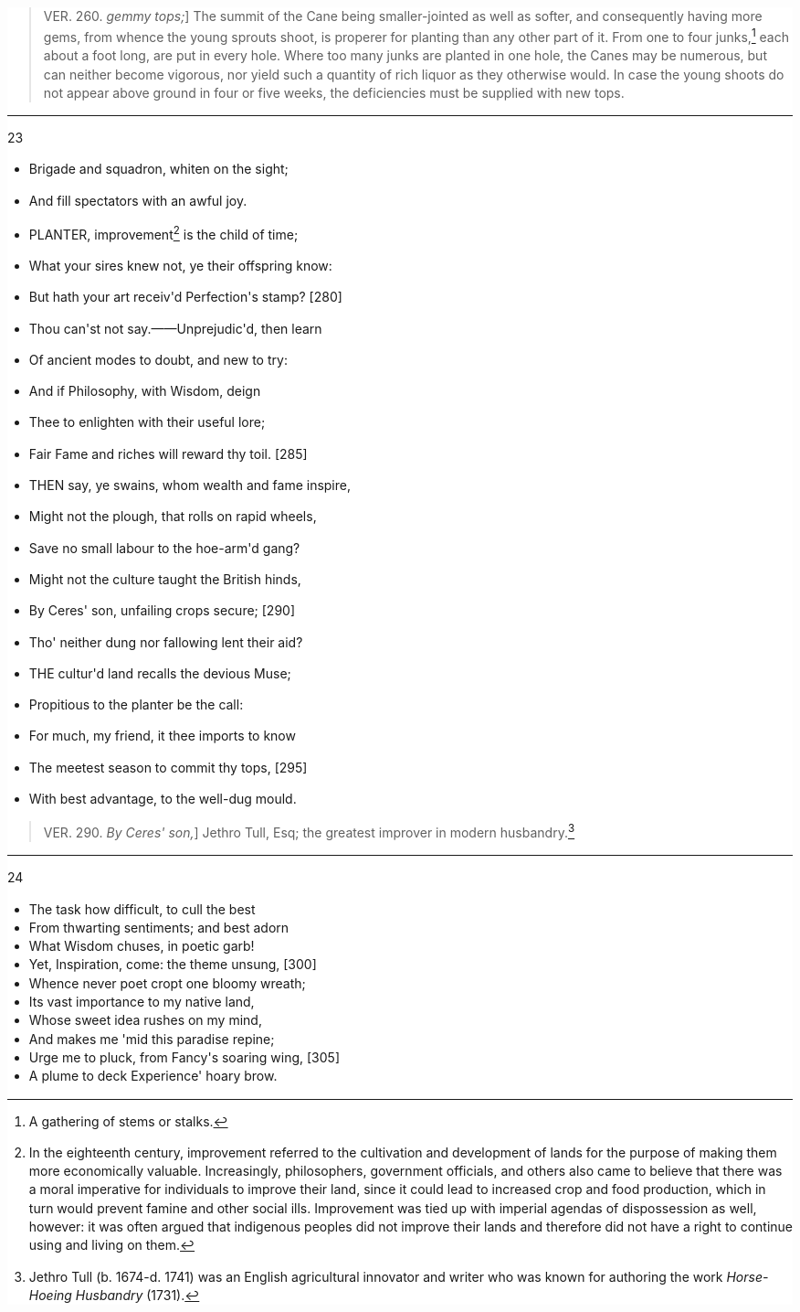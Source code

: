 > VER. 260. *gemmy tops;*\] The summit of the Cane being smaller-jointed as well as softer, and consequently having more gems, from whence the young sprouts shoot, is properer for planting than any other part of it. From one to four junks,[^f22n3] each about a foot long, are put in every hole. Where too many junks are planted in one hole, the Canes may be numerous, but can neither become vigorous, nor yield such a quantity of rich liquor as they otherwise would. In case the young shoots do not appear above ground in four or five weeks, the deficiencies must be supplied with new tops.


[^f22n1]: The prevailing wind patterns that eighteenth-century navigators used to sail their ships around the world. In the North Atlantic, the trade winds blow westerly from the coast of Africa just above the equator to the Caribbean and northeasterly from Florida up the coast of North America and toward Europe.

[^f22n2]: Domains.

[^f22n3]: A gathering of stems or stalks.

---


23

- Brigade and squadron, whiten on the sight;
- And fill spectators with an awful joy.

- PLANTER, improvement[^f23n1] is the child of time;
- What your sires knew not, ye their offspring know:
- But hath your art receiv'd Perfection's stamp? [280]
- Thou can'st not say.——Unprejudic'd, then learn
- Of ancient modes to doubt, and new to try:
- And if Philosophy, with Wisdom, deign
- Thee to enlighten with their useful lore;
- Fair Fame and riches will reward thy toil. [285]

- THEN say, ye swains, whom wealth and fame inspire,
- Might not the plough, that rolls on rapid wheels,
- Save no small labour to the hoe-arm'd gang?
- Might not the culture taught the British hinds,
- By Ceres' son, unfailing crops secure; [290]
- Tho' neither dung nor fallowing lent their aid?

- THE cultur'd land recalls the devious Muse;
- Propitious to the planter be the call:
- For much, my friend, it thee imports to know
- The meetest season to commit thy tops, [295]
- With best advantage, to the well-dug mould.

>VER. 290. *By Ceres' son,*\] Jethro Tull, Esq; the greatest improver in modern husbandry.[^f23n2]

[^f23n1]: In the eighteenth century, improvement referred to the cultivation and development of lands for the purpose of making them more economically valuable. Increasingly, philosophers, government officials, and others also came to believe that there was a moral imperative for individuals to improve their land, since it could lead to increased crop and food production, which in turn would prevent famine and other social ills. Improvement was tied up with imperial agendas of dispossession as well, however: it was often argued that indigenous peoples did not improve their lands and therefore did not have a right to continue using and living on them. 

[^f23n2]: Jethro Tull (b. 1674-d. 1741) was an English agricultural innovator and writer who was known for authoring the work *Horse-Hoeing Husbandry* (1731).  

---


24

- The task how difficult, to cull the best
- From thwarting sentiments; and best adorn
- What Wisdom chuses, in poetic garb!
- Yet, Inspiration, come: the theme unsung, [300]
- Whence never poet cropt one bloomy wreath;
- Its vast importance to my native land,
- Whose sweet idea rushes on my mind, 
- And makes me 'mid this paradise repine; 
- Urge me to pluck, from Fancy's soaring wing, [305]
- A plume to deck Experience' hoary brow.


[^fvn1]: Historically, the West Indies is the region that includes the northern coast of South America, Central America, Mexico, Florida, the Bahamas, and the Greater and Lesser Antilles. We use the term Caribbean throughout this site to refer to the islands from Grenada through Cuba.
[^fvn2]: Grainger explains that because the Caribbean landscapes, flora, and fauna are so different from those of Europe, the region can give rise to new forms of poetry.
[^fvn3]: Poetic inspiration.
[^fvn4]: One of the georgic's principal aims was to teach the reader about agriculture and cultivation. Despite the fact that another of Grainger's goals was to help planters maximize their profits from sugar, which they depended upon enslaved labor to grow, Grainger also makes an appeal for the disinterested nobility and goodness of his poetic work.
[^fvn5]: The island of St. Christopher was known as Liamuiga by the indigenous Caribs who lived there. Columbus claimed it on behalf of Spain in 1493, and it was partitioned between the French and the English in the early seventeenth century, at which time it was primarily a tobacco colony. While the two countries exchanged control of the island several times during the seventeenth and eighteenth centuries, it was firmly under British control when Grainger left England in 1759 during the Seven Years' War (1756-1763). Grainger uses "St. Christopher," "Liamuiga," and "St. Kitts" interchangeably in the poem, but we have chosen to use "St. Kitts" on this site. St. Kitts has been part of the nation of St. Kitts and Nevis (also known as the Federation of St. Christopher and Nevis) since it gained independence from Great Britain in 1983. 
[^fvin1]: Agriculture, farming.
[^fvin2]: In the eighteenth century, improvement referred to the cultivation and development of lands for the purpose of making them more economically valuable. Increasingly, philosophers, government officials, and others also came to believe that there was a moral imperative for individuals to improve their land, since it could lead to increased crop and food production, which in turn would prevent famine and other social ills. Improvement was tied up with imperial agendas of dispossession as well, however: it was often argued that indigenous peoples did not improve their lands and therefore did not have an inherent legal right to ownership over them.
[^fvin3]: Grainger credits the authors who have influenced him the most on the subject of sugar cultivation. Jean Baptiste Labat (1663-1738) was a French missionary of the Dominican order who served as a priest and procurator in Martinique and Guadaloupe. He liberated the island of Martinique from British control in 1703. Later, he served as a professor of philosophy and mathematics in Nancy, France, and authored the *Nouveau voyage aux isles de l'Amerique* (1722). Samuel Martin (1694/5-1776) was an Antiguan-born British plantation owner and author of *Essay upon Plantership*, which was first published in Antigua around 1750 and then in several more editions before the end of the eighteenth century. The *Essay* contains Martin's recommendations for plantation management and covers topics ranging from the planting and harvesting of cane to the regulation of enslaved labor.
[^fvin4]: Instructive.  
[^fvin5]: Grainger also lists prior authors of classical and eighteenth-century georgic poems who have influenced him. Virgil or Publius Vergilius Maro (70-19 BCE) authored the *Eclogues*, the *Aeneid*, and the *Georgics*, which was a major influence on all neo-georgic poets of the eighteenth century. Hesiod (c. 700 BCE) was from the Greek village of Ascra in the Valley of the Muses on the eastern slope of Mt. Helicon. He was a contemporary of Homer and known for the *Theogony* and *Works and Days*, which is considered to have influenced Virgil's *Georgics*. John Philips (1676-1709) was an English poet and author of the georgic poem *Cyder* (1708). John Dyer (1699-1757) was a Welsh painter and poet and author of the georgic poem *The Fleece* (1757), which Grainger reviewed in the *Monthly Review* (April 1757).
[^fviin1]: A passage from the Roman poet and philosopher Lucretius' *De rerum natura* or *The Nature of Things*. One translation reads, "You I follow, Glory of the Greeks, and place my feet/Within your very footsteps. Not because I would compete/With you, but for the sake of love, because I long to follow/And long to emulate you" (Stallings).
[^fviin2]: A term of Grainger's invention. Building on his opening claim that the Caribbean would transform the face of poetry, Grainger simultaneously leans on a traditional mode (the georgic) and imagines a new form for it (West-India). It is worth considering what specifically about this poem makes it West Indian or Caribbean.
[^fviin3]: Grainger's mention of indigenous remedies refers in part to the botanical knowledge possessed by indigenous peoples of the Caribbean, but it also refers to the local knowledge that African and European transplants to the Caribbean developed as they learned about the new environment. In particular, Grainger uses the poem to display his knowledge of husbandry, medicine, and natural history. We have tried in our notes to identify the origins of the plants named by Grainger. While some of these plants do originate from the Caribbean and the Americas, others come from Africa, Europe, Asia, and other parts of the world. In many cases, these foreign plants were brought to the Caribbean purposefully, as individuals sought to transform their new homes by importing crops and commodities that could help them survive and profit.
[^fviin4]: Born in Scotland, Grainger was trained as a physician in Edinburgh, but he had significant literary ambitions dating back at least to the mid-1750s, when he settled in London. The sentence that closes his preface has long fascinated critics because it suggests a certain ambivalence about the aims and the form of the poem. Certainly, Grainger was aware that the inclusion of local knowledge and the proliferation of footnotes were unusual, and he anticipated criticism of his choices.  
[^fviin5]: Basseterre is the capital of St. Kitts.
[^f3n1]: Planting by the signs, also known as agricultural astrology, is a cultivation method that advises planting and harvesting crops based on moon phases and the astrological calendar.
[^f3n2]: The first four lines of the poem summarize the topics Grainger addresses in the four books of the poem. Book I introduces the reader to sugar cane and its cultivation; Book II concerns potential problems planters face in cultivating cane; Book III discusses the process of turning sugar cane into the final product of crystallized sugar; and Book IV deals with the management, treatment, and discipline of enslaved laborers.
[^f3n3]: Myrtle \(*Myrtus communis*\) is an aromatic shrub native to the Mediterranean region and associated with Venus, the goddess of love. Rather than a traditional invocation of the muse, *The Sugar-Cane* begins with a muse who has been wandering and in love. Indeed, Grainger married Daniel Matthew Burt, whom he met during his transatlantic voyage to St. Kitts and who was the daughter of one of the most prominent planter families of the island, in 1759. Their daughter Louise was born before he began composing the poem.
[^f3n4]: The Ascrean poet is Hesiod (c. 700 BCE), who was from the Greek village of Ascra in the Valley of the Muses on the eastern slope of Mt. Helicon (the sacred Mount). Contemporary of Homer and known for the *Theogony* and *Works and Days*, which is considered to have influenced Virgil's *Georgics*.
[^f3n5]: A country or farm laborer, a shepherd. A key figure in georgic poetry.
[^f3n6]: Maro is Virgil or Publius Vergilius Maro (70-19 BCE), author of the *Eclogues*, the *Aeneid*, and the *Georgics*. A major influence on Grainger and other neo-georgic poets of the eighteenth century.
[^f3n7]: Grainger is listing other eighteenth-century authors of georgic poems. Dyer is John Dyer (1699-1757), a Welsh painter and poet and author of *The Fleece* (1757), which Grainger reviewed in the *Monthly Review* (April 1757). Pomona's bard is John Philips (1676-1709), an English poet and author of the *Cyder* (1708). Pomona is the Roman goddess of fruit. Smart is Christopher Smart (1722-1771), an English poet and author of *The Hop-Garden* (1752). Sommerville is William Somerville (1675-1742), an English poet and author of *The Chace* (1735).
[^f4n1]: Well-being, happiness, prosperity.
[^f4n2]: According to Gilmore, Aurelius refers to George Thomas (c. 1694-1774), who was born to a planter family on the island of Antigua. Descended on his mother's side from Massachusetts Bay Governor John Winthrop, Thomas was a member of the Antiguan colonial assembly before he became governor of Pennsylvania (1738-1747). He was governor of the Leeward Islands from 1753 to 1766. Marcus Aurelius was the emperor of Rome from 161 to 180 CE. He was known both for his military campaigns against the Germanic tribes and for his philosophical *Meditations*.  
[^f4n3]: George III (1738-1820) was king of Britain from 1760 to 1820. The main is the ocean.
[^f4n4]: Lucan or Marcus Annaeus Lucanus (39-65 CE) was the nephew of Seneca the younger and the author of *The Civil War*. Gaius Plinius Secondus or Pliny the Elder (23-79 CE) was the author of *Historia Naturalis*. Arrian or Lucius Flavius Arrianus (86-160 CE) was the author of various short essays and histories, including *Bithyniaca*, *Parthica*, and what is known as *Affairs of Alexander*.
[^f4n5]: Pompey or Gnaeus Pompeius Magnus (106-48 BCE) was a member of the First Triumvirate. He defeated Mithridates, King of Pontus, and established military order in the eastern provinces of the Roman empire.
[^f4n6]: In this note, Grainger traces the movement of sugar cane from India to the Americas. Sugar cane (*Saccharum officinarum*) is most likely native to New Guinea, where it was first cultivated thousands of years ago and from where it began to be dispersed by human migrants around 8000 BCE. By the fourth to sixth centuries CE, sugar cane was being refined into crystallized sugar in India and Persia. From there, sugar cane and knowledge of sugar cultivation, processing, and refining traveled to the Mediterranean. The Spanish then transplanted sugar to the Americas and established plantations there (Columbus first brought sugar to the Caribbean in 1493).
[^f5n1]: As sugar cane grows, it forms segments called joints. Grainger is thus referring here to the growth of sugar cane.
[^f5n2]: Mediterranean coastline of North Africa that runs from modern Egypt to the Atlantic Ocean and includes parts of Morocco, Algeria, Tunisia, and Libya.
[^f5n3]: The Azores, Madeiras, Canary Islands, and Cape Verde Islands are groups of islands in the eastern Atlantic Ocean relatively close to the coasts of Europe and Africa. They often served as waystations for Europeans voyaging from Europe or Africa to the Americas. As Grainger remarks, sugar cane was introduced by the Spanish and Portuguese to these islands in the fifteenth century. The sugar plantations that were established there became models for the ones that were subsequently established in the Caribbean.
[^f5n4]: The "Errata" list at the end of *The Sugar-Cane* indicates that "lesser" (or "Lesser") should read "less" (or "Less"). The term Antilles refers to the islands of the Caribbean and is often used as a substitute for West Indies. The Greater Antilles are the large islands on the northwest end of the archipelago \(Cuba, Jamaica, Hispaniola, and Puerto Rico\). The Lesser Antilles (further split into the Windward and Leeward Islands) are the islands ranging from the Virgin Islands in the north to Grenada in the south. St. Kitts is one of the Leeward Islands in the Lesser Antilles.
[^f5n5]: King Ferdinand V of Castile and León and II of Aragon \(1452-1516\), husband of Queen Isabella of Castille and patron with Isabella of Columbus' 1492 voyage.
[^f5n6]: Hispaniola, the island that includes the modern nations of Haiti and the Dominican Republic.
[^f5n7]: Four pounds per hundredweight. A hundredweight \(equivalent to 112 lbs\) was a standard measure for commerce. £4 had the purchasing power of approximately forty days of wages for a skilled tradesman \(see http://www.nationalarchives.gov.uk/currency-converter/\).
[^f5n8]:  A dark brown, unrefined sugar that was typically the end product of the sugar-making process in the Caribbean. Often described as unrefined since it was usually processed further in Europe and lightened in color before being sold to consumers.
[^f5n9]: Historical term for the whole of Southeast Asia to the east of and including India.
[^f6n1]: Although Grainger calls muscovado silvery grey, it was actually a dark brown sugar. Muscovado was typically the end product of the sugar-making process in the Caribbean. It was often described as unrefined since it was usually processed further in Europe and lightened in color before being sold to consumers.
[^f6n2]: The wild red cedar is *Cedrela odorata*, an important timber tree found in Central and South America, as well as in the Caribbean. It is now considered vulnerable to extinction due to unsustainable levels of harvesting. The locust bean tree or carob tree (*Ceratonia siliqua*) is native to Mediterranean Europe, North Africa, the Middle East, and Turkey. It is the source of carob, which is often used today as a chocolate substitute.
[^f6n3]: Aggregate name for the colonies located along the northern coast of South America between the mouth of the Orinoco River (in modern Venezuela) and the mouth of the Amazon (in Brazil). Also included parts of Guyana, Suriname, and French Guiana. Colonizers included Portugal, France, the Netherlands, England, and Spain.
[^f6n4]: The Treaty of Breda (1667) concluded the Anglo-Dutch War between England, the Netherlands, France, and Denmark. The treaty formalized a major reorganization of colonial power, with the English taking control of New York, New Jersey, Antigua, and Montserrat; the Dutch gaining control of Surinam; and the French reclaiming Acadia in Atlantic Canada. Significantly for *The Sugar-Cane*, the treaty restored the French and British partition of St. Kitts.
[^f6n5]: Leeward is a nautical term meaning sheltered from the wind (i.e., downwind). The Leeward Islands include the British and US Virgin Islands, Anguilla, St. Martin, St. Barthélemy, Barbuda, St. Eustatius, Saba, St. Kitts, Nevis, Antigua, Montserrat, Guadeloupe, and Dominica.
[^f6n6]: Jamaica became an English colony in 1655. It gained its independence from the United Kingdom in 1962. 
[^f6n7]: Geoffrey Chaucer (1340-1400), author of *The Canterbury Tales*. Gilmore notes that Chaucer uses sugar twice in *The Canterbury Tales* and again in *Troilus and Criseyde*.
[^f6n8]: Boiling, cooking.
[^f6n9]: Pineda is Francisco Núñez de Pineda y Bascuñá (1607-1680), author of *Cautiverio feliz y razón individual de las guerras dilatadas del reino de Chile* (finished 1672).  
[^f6n10]: The white cedar is probably *Tabebuia heterophylla*, a timber tree widely distributed throughout the Caribbean. The Bermuda cedar (*Juniperus bermudiana*) is native to Bermuda and was used by early colonists as building material and fuel. By the 1830s, the ship-building industry had denuded Bermuda of most of its indigenous cedars. It is still a critically endangered species.  
[^f6n11]: By fish poison, Grainger is probably referring to ciguatera, a disease long associated with the consumption of predatory fish in the Caribbean. Ciguatera is a toxin produced by a marine microalgae called *Gambierdiscus toxicus*, and, like mercury, it becomes more concentrated in fish as they rise in the food chain. Symptoms of ciguatera include nausea, vomiting, and tingling fingers or toes. Symptoms usually go away in days or weeks but can last for years.
[^f7n1]: Cassia is probably *Cassia fistula*, commonly used as a purgative. It is likely native to India and Sri Lanka. Ceiba is the kapok or silk-cotton tree (*Ceiba pentandra*). The ceiba, whose native range is Mexico and the tropical Americas, can achieve a height of fifty meters. To the Maya, the ceiba was a sacred tree whose roots connected the underworld to the human and upper worlds.
[^f7n2]: The guava is a fruit from the small tree *Psidium guajava*, which is probably native to Central and South America but was naturalized throughout the Caribbean by the eighteenth century. Guaiac refers to *Guaiacum officinale* or *Guaiacum sanctum*, both of which have native ranges that include the Caribbean. In the eighteenth century, the guaiac tree also was known as lignum vitae ("wood of life") because it was used to treat a variety of diseases, including syphilis and yaws. It also was widely believed to be an abortifacient. Both *Guaiacum officinale* and *Guaiacum sanctum* are now endangered due to overexploitation and habitat loss.
[^f7n3]: Having the property of inducing or promoting perspiration.
[^f7n4]: Grainger is referring to parasitic worms (helminths) that live in the digestive tracts of humans and other animals. There are many such parasites, including tapeworms and roundworms. Worms were a major health concern in the eighteenth century, producing such physical effects as malnutrition and anemia, as well as cognitive problems.
[^f7n5]: Acosta is José de Acosta (1539-1600), a Jesuit theologian, philosopher, and missionary who traveled to and spent several years in Peru and Mexico. Chiefly known for his *Historia natural y moral de las Indias* (1590), one of the earliest and most comprehensive surveys of the Americas.
[^f8n1]: The shaddock and forbidden fruit are two kinds of citrus. The shaddock (*Citrus maxima*) is also known as the pomelo or pummelo. It is native to Southeast Asia and was known as the shaddock in the eighteenth century because it was supposedly brought to the Caribbean by an Englishman named Captain Shaddock. The forbidden fruit refers to species of citrus that are now virtually extinct. It is similar in taste to the orange and the shaddock, and it is closely related to the grapefruit (Higman 180).
[^f8n2]: Acajou refers to the cashew or cashewnut tree (*Anacardium occidentale*). Its native range is Trinidad to tropical South America. The fruit is caustic and was supposedly used by women in the eighteenth-century Caribbean as a chemical peel to remove freckles (Riddell 82-83; also see Grainger's note in Book IV, p. 132). Sabbaca refers to avocado (*Persea americana*), which probably originated in Central America. It then spread to the Caribbean in the aftermath of the Spanish conquest of Mexico. Avocado was an important part of the diets of the enslaved who had access to it: they harvested it from woodlands, versus growing it in provision grounds or gardens (Higman 158-160).
[^f8n3]: Antonio de Ulloa y de la Torre-Giral (1716-1795) was a colonel and naval officer of the Spanish navy, as well as an explorer and scientist. He participated in a geodesic mission to the equator in Peru to measure the earth's true shape. After the mission was completed, Ulloa co-authored with Jorge Juan the *Relación histórica del viage a la América meridional* (1748).
[^f8n4]: There are multiple varieties of avocado. The one that Grainger identifies as bearing a green fruit may be *Persea americana* var. *americana*, also known as the West Indian avocado. The one that Grainger identifies as growing chiefly in Mexico may be *Persea americana* var. *drymifolia*, also known as the Mexican avocado.
[^f8n5]: Of the nature of butter; buttery.
[^f8n6]: Hans Sloane (1660-1753) was an Irish physician, naturalist, and collector who traveled to Jamaica in 1687 with Christopher Monck, second duke of Albemarle and newly appointed governor of Jamaica. During his stay in Jamaica, Sloane amassed an extensive collection of natural specimens, including plants, that later served as the basis for his natural history, *A voyage to the islands Madera, Barbados, Nieves, S. Christophers and Jamaica* (1707, 1725). Sloane also succeeded Isaac Newton as president of the Royal Society in 1727. Upon his death, he bequeathed his extensive collections, which he had made considerable additions to after returning from Jamaica, to the British nation. These served as the founding collections of the British Museum, the British Library, and the Natural History Museum in London.
[^f8n7]: This is a pear known today as the jargonelle pear (*Pyrus communis* 'Jargonelle'). It is one of the oldest pears in cultivation.
[^f8n8]: Anise wood. The leaves of some varieties of avocado give off a scent of anise when crushed.
[^f9n1]: The dog star is another name for Sirius, the brightest star in the constellation Canis Major. Sirius rises in conjunction with the sun from July 3 to August 11, which are known as the "dog days" of summer.
[^f9n2]: Sugar cane turns yellow when it is ripe.
[^f9n3]: Gilmore defines after-offspring as second-growth cane that sprouts from the stumps once first-growth stalks have been cut and harvested (also known as "ratoon cane").
[^f9n4]: Tempé is the name of a valley in Thessaly located between Mounts Olympus and Ossa; it also can be used as a general name for a beautiful valley or rural spot. In Greek mythology, Pan is god of flocks and herds and is usually represented with the horns, ears, and legs of a goat on the body of a man. Pan lived in Arcadia, an idealized, utopian place in mythology and literature.  
[^f9n5]: John of Gaunt describes England as "A precious stone, set in the silver sea" in Shakespeare's *Richard II* (2.1.46).
[^f9n6]: Seventeenth north latitude, one of the coordinates for St. Kitts.
[^f9n7]: Christopher Columbus (1451-1506), a Genoese-born explorer. The purpose of his famed 1492 voyage was to discover a western route to Asia. He set sight on the island of Guanahani (in the Bahamas) on October 12. Columbus completed four voyages to the Americas during his lifetime. 
[^f9n8]: Grainger may be referring to the legend that St. Christopher, whose name means "Christ carrier," once carried Jesus in the form of a child across a river. Mount Misery was the name used by Europeans for the main volcanic mountain on St. Kitts. It was renamed Mt. Liamuiga when St. Kitts and Nevis became independent.  
[^f9n9]: Grainger is referring to Thomas Templeman's *A New Survey of the Globe: Or, an Accurate Mensuration of all the...Countries...in the World* (1729).
[^f10n1]: City and province in central Sicily.
[^f10n2]: Grainger refers here to enslaved persons running away from plantations and taking advantage of the rough terrain near Mt. Liamuiga to evade re-capture. A solfaterre is a volcano.  
[^f10n3]: Tobacco, indigo, coffee, and cotton were major agricultural commodities in the eighteenth-century Caribbean. Tobacco (*Nicotiana tabacum*) is native to the Americas. Indigo (genus *Indigofera*) is found in tropical regions throughout the world. Various species are used in the production of blue dye. Commercial cotton (genus *Gossypium*) is produced from several different species, some of which are native to the Old World and others of which are native to the New World. Coffee is made from the roasted seeds of the genus *Coffea*. *Coffea arabica*, the most widely cultivated species, is native to northeast tropical Africa.
[^f10n4]: King James was King James II of England and Ireland and James VII of Scotland (1633–1701). Son of Charles I, James II became king of England after the death of his brother, Charles II. He was the last Roman Catholic king of England and abdicated in 1688 during the Glorious Revolution. 
[^f10n5]: Also Treaty of Rijswijk, signed in 1697 and named after the Dutch city in which it was signed. The treaty ended the Nine Years' War (1689-1697), in which Louis XIV's France faced a grand coalition of England, the Holy Roman Empire, the Dutch, and Spain. The treaty confirmed the effective disappearance of Spain as a maritime and continental power.
[^f10n6]: Martinico. Spanish name for the island of Martinique, the northernmost of the Windward Islands. Now an overseas department of France.  
[^f10n7]: The Treaty of Utrecht (1713) was part of the general settlement ending the War of Spanish Succession (1701-1714). The treaty confirmed Philip V as King of Spain but required him to abandon his claim to the French throne. Additional provisions included the Spanish forfeiture of Gibraltar and Minorca to the British and the French forfeiture of claims to Newfoundland, Nova Scotia, and Prince Rupert's Land in northern Canada. The French also had to give the formerly partitioned St. Kitts entirely to the British. The British received the Asiento as well, a monopoly contract to supply the Spanish Americas with enslaved Africans.  
[^f11n1]: Persephone, queen of the underworld.
[^f11n2]: Roman God of the underworld who abducted Proserpine and made her his queen. 
[^f11n3]: Loose and clay-like soil beneficial for cultivation.
[^f11n4]: Marl is an earthy deposit, typically loose and consisting chiefly of clay mixed with calcium carbonate, used to improve the texture of sandy or light soil.
[^f11n5]: Colonists worried about their skin color changing in tropical climates since they believed that it signified racial identity.  
[^f12n1]: Poetic term for a ship or vessel. 
[^f12n2]: The Muses.
[^f13n1]: Refers to magnetic declination, the deviation of a compass needle from true north. 
[^f13n2]: King Ferdinand II of Aragon.
[^f13n3]: Recompense, reward, gift.
[^f13n4]: Count Sherley (1565-1635?), English adventurer and diplomat who led ill-fated expeditions against the Portuguese in Cape Verde and against the Spanish in Jamaica. He later went to Persia to engineer an alliance against the Turks. 
[^f13n5]: St. Jago de la Vega (or Santiago de la Vega) was the capital of Jamaica under Spanish colonial rule and then under English colonial rule until the late nineteenth century (the English renamed it "Spanish Town"). It lies just west of Kingston, the current capital of Jamaica.  
[^f13n6]: Oliver Cromwell (1599-1658), lord protector of England, Scotland, and Ireland (1653-1658). One of the leaders of the English Civil War and a signatory to Charles I's death warrant. In 1655, he launched what was known as the Western Design with the intention of dislodging Spanish power in the Caribbean and establishing an English presence there. English forces first tried to conquer Hispaniola and failed, but they did succeed in expelling the Spanish from Jamaica in 1655. Cromwell died in 1658, and his remains were exhumed in 1661, at which time he was posthumously "executed."
[^f13n7]: Charles II (1630-1685), king of England, Scotland, and Ireland. Son of Charles I (1600-1649) and brother of James II (1633-1701). He became king after the rule of Oliver Cromwell and the restoration of the British monarchy in 1660.
[^f13n8]: Thomas Modyford, first baronet (c. 1620-1679), served as governor of Jamaica from 1664 to 1669.
[^f14n1]: The nine muses of art, literature, and science.
[^f14n2]: *Ficus citrifolia*, also known as the wild banyan tree. It is the national tree of Barbados, and its native range includes Florida and the tropical Americas.  
[^f14n3]: Quintus Curtius Rufus (1st century CE), Roman historian and author of *Histories of Alexander the Great*.
[^f14n4]: John Milton (1606-1674) was an English poet and polemicist. Especially known for *Paradise Lost* (1667) and *Samson Agonistes* (1671). Grainger quotes here from *Paradise Lost* (9.1101-1110).  
[^f14n5]: Malabar is a region on the southwest coast of India (modern Kerala). Decan refers to the Deccan plateau, immediately to the east of Kerala. 
[^f14n6]: Grainger means that the Spanish left livestock to breed in Barbados so that the island would supply them with provisions on future trips. 
[^f15n1]: Barbados was first settled by the English in 1627. It gained independence from the United Kingdom in 1966. 
[^f15n2]: Montserrat, a British overseas territory in the Leeward Islands.
[^f15n3]: James Hay, first earl of Carlisle (c. 1580-1636), a Scottish courtier and diplomat who came to the English court with James I. In 1627, he obtained a grant from Charles I for all of the Caribbean islands ranging from Barbados to St. Kitts.  
[^f15n4]: James Ley, first earl of Marlborough (1550–1629), English judge and politician and rival to the earl of Carlisle for the English Caribbean islands. 
[^f15n5]: Three hundred pounds per year.
[^f15n6]: Ginger \(*Zingiber officinale*\) is probably native to India and was brought to the Caribbean by the Spanish in the sixteenth century (Higman 95). 
[^f15n7]: Tax.
[^f15n8]: City located in the southwest of England. Also one of England's most important sugar-refining cities in the eighteenth century. Although the initial steps of sugar production happened in the Caribbean, sugar was further refined in Britain before being sold to consumers there. 
[^f15n9]: Columbus's second voyage took place from 1493 to 1496.
[^f15n10]: One of the Leeward Islands; St. Kitts lies just to the west of it. Antigua was colonized by the English in 1632 and now forms part of the nation of Antigua and Barbuda.
[^f16n1]: Earth, lands.  
[^f16n2]: Refers to William III (1650-1702), king of England, Scotland, and Ireland and prince of Orange, and Queen Anne (1665-1714), queen of England, Scotland, and Ireland. They ascended to the throne after the abdication of James II at the end of the Glorious Revolution (1688-1689).  
[^f16n3]: Thomas Warner (c.1580-1649), English settler and colonial governor. Was in Guiana from 1620 to 1622 before returning to England. In 1624, he settled in St. Kitts, where he established tobacco plantations and formed an alliance with the French against the Caribs. He was named Governor of St. Kitts for life by the Earl of Carlisle in 1629.
[^f17n1]: Also bill-hook. Cutlass used for cutting cane.
[^f18n1]: Turn into sugar.  
[^f18n2]: A wane is a large open vehicle or wagon drawn by horses or oxen and used to carry heavy loads, especially of agricultural produce.  
[^f18n3]: Lime was used in Grainger's time to refine sugar: when boiled with sugar, lime precipitates impurities.  
[^f19n1]: The \"Errata\" list at the end of *The Sugar-Cane* indicates that this comma should be removed.  
[^f19n2]: Fleur-de-lis, a lily-shaped ornament that symbolizes France.  
[^f19n3]: France.
[^f20n1]: Copper pots used for boiling cane juice.
[^f20n2]: Constructed of interlaced branches and stakes. 
[^f20n3]: According to Gilmore, a Latinized name that refers to the town of Dorchester in the southern English county of Dorset. 
[^f20n4]: Dried cattle feed (e.g. hay).  
[^f20n5]: One of the most important food crops for enslaved persons in the Caribbean. There are several reasons yams (genus *Discorea*) became important to Afro-Caribbean diets: yam crop yields are high, yams are easily stored, and they can be prepared in several different ways. Just as crucially, yams formed a part of West African diets long before the commencement of the slave trade. As a result, slave traders often shipped large quantities of yams on trans-Atlantic voyages to feed the people on board, and yams accompanied Africans to the Americas, where they were able to continue cultivating them. Although there is one South American species of yam (*Dioscorea trifida*) that was transplanted to the Caribbean by Amerindians and consumed by subsequent inhabitants of the region, more widely used species in the colonial period included *Dioscorea cayenensis*, which is native to West Africa, and *Dioscorea alata*, which is native to Southeast Asia but had been introduced to the west coast of Africa by the Portuguese and Spanish by the sixteenth century (Higman 72-81).    
[^f20n6]: Watermelon \(*Citrullus lanatus*\) is native to Egypt, Ethiopia, Libya, and Sudan.  
[^f21n1]: Roasting and boiling are two of the easiest ways to prepare yams and were thus two methods commonly employed by the enslaved. In the eighteenth-century Caribbean, enslaved persons also regularly prepared yams by following the long-established West African practice of pounding them with a mortar and pestle until they formed a paste that could be rolled into small balls. Pounded yams were sometimes known as *fufu*, a term derived from the Twi and Ga-Adangme languages that also applied to pounded plantain and cassava (Higman 78-81).
[^f21n2]: A region on the west coast of Africa that served as a center of the Atlantic slave trade. Although its precise borders are difficult to pinpoint, it ranged from Sierra Leone to Liberia, Côte d'Ivoire, Ghana, Togo, Benin, Nigeria, and Cameroon. It should not be confused with the modern nation of Guinea. It is important to note that European names for African places and ethnicities were imprecise. Slave traders and planters often identified enslaved individuals by their ports of embarkation (for example, Minnah, Papaw, and Coromantin), even though Africans may have identified themselves by their villages or districts of origin instead. 
[^f24n1]: Range of vision.
[^f24n2]:  Virgil was born in the Italian provice of Mantua.
[^f25n1]: King of Thessalian Hellas and the father of Phoenix, one of Achilles's Myrmidons.
[^f25n2]: The Greek goddess of wisdom and good counsel; often the personification of justice and the interpreter of the gods' will.
[^f25n3]: Gilmore identifies this quotation as an adaptation from Edward Young's *The Universal Passion. Satire III. To the Right Honourable Mr. Dodington* (1).
[^f25n4]: Pierre-Louis Moreau de Maupertuis (1698-1759), French mathematician, biologist, and astronomer who led an expedition to northern Finland to measure the length of a degree along the meridian.
[^f26n1]: Creatures in Greek mythology depicted as winged women or birds with women's faces.
[^f27n1]: Probably *Gecarcinus ruricola*, also known as the black land crab. One of several species of terrestrial or land crabs, the black land crab lives in damp and shaded forest areas inland and migrates in large numbers to the sea to breed. It is one of the most commonly exploited land crabs for human consumption in the Caribbean. Eighteenth-century observers were often fascinated by the mass migration of land crabs.  
[^f27n2]: A family of crested lizards (order Squamata, suborder Sauria). More than seven hundred species have been identified; they are found principally in the temperate and tropical Americas. Their flesh and eggs are valued for food.  
[^f27n3]: *Lues venerea* was the medical term used for syphilis (also commonly known by the British as the "French pox").  
[^f27n4]: The American alligator, *Alligator mississippiensis*.  
[^f27n5]: *Cholera morbus* is used in modern medicine to describe the water-borne disease caused by *Vibrio cholerae*. In the eighteenth century, however, it described a variety of illnesses with symptoms like diarrhea, vomiting, dehydration, and abdominal pain. 
[^f27n6]: May be the berries from the blue mahoe (*Hibiscus elatus*), a tree whose native range is Cuba and Jamaica. Also naturalized to other parts of the Caribbean; now the national tree of Jamaica.  
[^f28n1]: Nymphs of springs, rivers, and lakes in Greek mythology.  
[^f28n2]: Fugitive, fleeting, transient.  
[^f29n1]: Also known as bearded fig or the wild banyan tree (*Ficus citrifolia*).  
[^f29n2]: The Biblical flood of Noah's time. 
[^f29n3]: An alternate name for the Greek god Apollo and used in contexts where Apollo is identified with the sun.  
[^f29n4]: Tree ferns are primitive plants that belong to the order Cyatheales. Grainger may have been referencing *Cyathea arborea*, sometimes known as the West Indian treefern, which can grow up to nine meters tall.  
[^f30n1]: The enslaved generally were provided with a coarse brown linen known as osnaburg.  
[^f30n2]: In Greco-Roman mythology, Iris was the daughter of the Titan Thaumas and the Oceanid Electra; she is sometimes cited as the wife of Zephyrus, the west wind. Her name in Greek means rainbow. The goddess Juno took her to serve as her handmaid.  
[^f30n3]: Peleus' son is Achilles. In Book 18 of the *Iliad*, the god Hephaestus forges an elaborate shield for Achilles to replace the armor that was lost when Hector killed Patroclus.    
[^f30n4]: In Greek mythology, one of a race of one-eyed giants who forged thunderbolts for Zeus.  
[^f31n1]: Alpha Canis Minoris, the brightest star in the constellation Canis Minor.  
[^f31n2]: Leo is the fifth sign of the zodiac; the sun enters it in mid-July and exits it in mid-August.  
[^f31n3]: The pineapple (*Ananas comosus*) originated in Central or South America. It was brought by Amerindians to the Caribbean (Higman 188).  
[^f31n4]: Refers to Sagittarius, the southern zodiacal constellation depicted as a centaur aiming an arrow; popularly known as the Archer. By "the arrow's deadening power," Grainger means the November cold. Sagittarius is the ninth sign of the zodiac; the sun enters it in mid-November and exits it in mid-December.  
[^f31n5]: Members of the genus *Citrus*. Citus fruits originated in Southeast Asia and spread from there to the Mediterranean and Spain. Columbus brought sour oranges (*Citrus aurantium*), sweet oranges (*Citrus sinensis*), limes (*Citrus aurantifolia*), and citrons (*Citrus medica*) to the Caribbean. He probably also carried lemons (*Citrus limon*) (Higman 175). 
[^f31n6]: Plantains \(family Musaceae\) are closely related to the banana, and they both formed an important part of the diets of the enslaved (although plantains were more important than bananas). Wild species of plantain and banana originated from and were first cultivated in ancient Southeast Asia, but cultivated species reached Africa in prehistoric times. They were then introduced to Spain by the tenth century and the Canary Islands by the fifteenth. They subsequently were introduced to the Caribbean by the Spanish (Higman 134).  
[^f31n7]: Capricorn is the tenth sign of the zodiac; the sun enters it in mid-December and exits it in mid-January.  
[^f31n8]: Aquarius is the eleventh sign of the zodiac; the sun enters it in mid-January and exits it in mid-February.  
[^f31n9]: *Annona cherimola*, a fruit that originated in South America and is perhaps native to Ecuador.  
[^f31n10]: *Bromelia pinguin*. Its native range is Mexico and the tropical Americas.  
[^f32n1]: The pointed ends of the crescent moon are sometimes referred to as its horns. Grainger thus means that six moons or months must pass.  
[^f33n1]: Roman god of the sea.  
[^f34n1]: Aries is the first sign of the zodiac; the sun enters it in mid-March and exits it in mid-April. The Bull refers to the zodiacal sign of Taurus, which is the second sign of the zodiac; the sun enters it in mid-April and exits it in mid-May.  
[^f34n2]: The Virgin names Virgo, the sixth sign of the zodiac; the sun enters it in mid-August and exits it in mid-September.  
[^f34n3]: Refers to nymphs of the ocean ("main").    
[^f34n4]: Libra is the seventh sign of the zodiac; the sun enters it in mid-September and exits it in mid-October.  
[^f34n5]: Cane stalks often provided cattle with feed.  
[^f34n6]: In the Caribbean, seasons are generally divided into wet and dry, versus the four seasons commonly known in temperate zones.  
[^f35n1]: Logwood is the commericial product of a tree (*Haematoxylum campechianum*) indigenous to Belize and the southeastern coast of the Gulf of Campeche and the Yucatan Peninsula in Mexico. A source of the dye substance haematoxylin, which produces blue, red, and purple colors.  
[^f35n2]: The flux is a general term for gastrointestinal disorders like dysentery (also known as the "bloody flux"). Dysentery remained a major public health concern throughout the eighteenth and nineteenth centuries. Endemial means endemic or habitually present in a certain country or area.  
[^f35n3]: Grainger refers here to the physic nut plant (*Jatropha curcas*), which is often conflated with the castor oil plant (*Ricinus communis*). The physic nut tree is native to the tropical Americas. It is toxic to human beings and livestock and was often used as a purgative in the eighteenth century. The castor oil plant is probably native to northeastern Africa.  
[^f35n4]: Among the later Greeks and Romans, a name for the nomadic peoples of the Syro-Arabian desert; also used as a synonym for Arab and Muslim peoples.  
[^f35n5]: Having the power to produce vomiting. 
[^f35n6]: John Ray (1627-1705), English naturalist and botanist. Author of *Historia plantarum* (1686-1704), a three-volume encyclopedia of plants cataloging 18,600 species.  
[^f35n7]: The walnut (*Juglans regia*) has a native range stretching from the Balkan Peninsula to Iran. The almond (*Prunus dulcis*) is primarily native to western Asia. 
[^f35n8]: The bellyache bush (*Jatropha gossypiifolia*) has a native range that includes Mexico and the tropical Americas.  
[^f35n9]: Prior to the eighteenth century, melancholy was understood within the framework of humoral theories of the body (articulated by Aristotle, Galen, and Hippocrates) as a disease caused by an excess of "black bile" and characterized by such emotions as fear or sadness without explicit cause. Use of the term had expanded by the time of Grainger's writing to speak more generally of physiological disturbance, listlessness, or dejection.  
[^f36n1]: Colic or painful stomach contractions.
[^f36n2]: Probably the sweet acacia (*Acacia farnesiana*), also known as the West Indian black-thorn. 
[^f36n3]: Jewry, stiff-neck'd race. The book of Exodus contains a passage referring to Israelites as a "stiff-necked people" (32:9). The passage refers to the refusal of those accompanying Moses out of Egypt to give up their worship of idols. Yet the passage also has been cited by those seeking to characterize the Jewish people as obstinate for refusing to accept Christianity.  
[^f36n4]: Refers to any of a number of shrubs belonging to the genus *Ligustrum*. Native to Europe, North Africa, and Asia; commonly used for hedging. Some species are invasive.
[^f36n5]: Grampia's piny hills. The Grampian Mountains in Scotland.
[^f36n6]: *Caesalpinia pulcherrima*, a shrub that produes showy orange and yellow flowers with red stamens. It was known in the colonial period as *Poinciana pulcherrima*, Barbados Pride, and peacock flower, among other names, most referring to the plant's beauty (the Latin word *pulcher* means beauty). From the seventeenth century, Europeans reported that it was being used by Amerindian and African women in the Americas as an abortifacient: Maria Sibylla Merian (1647-1717), a Dutch naturalist and artist who traveled to Surinam in the seventeenth century, also claimed that women used the plant to induce abortions because they did not want to give birth to children who would be enslaved (2.124-125). The origins of the plant are unclear: some botanists believe it to be native to Asia and an early introduction to the Caribbean, while others believe it to be native to the tropical Americas.   
[^f36n7]: Joseph Pitton de Tournefort (1656-1708), French physician and botanist, author of *Éléments de botanique* (1694).
[^f36n8]: Refers to the eastern part of the Mediterranean. 
[^f36n9]: Ulcers, usually of the mouth. 
[^f36n10]: General Philippe de Lonvilliers, chevalier de Poincy (1584-1660), governor of the French Antilles from 1647 to 1660.  
[^f36n11]: The genus *Senna* contains various plants native to the Old and New World tropics that have laxative effects.  
[^f36n12]: Grainger means that the plant is good for the stomach (stomachic), that it produces flatulence (carminative), and that it induces menstrual flow (emmenagogue).  
[^f36n13]: Peacock's tail.
[^f36n14]: Another common name for *Caesalpinia pulcherrima* because it was frequently used as a flowering barrier fence.  